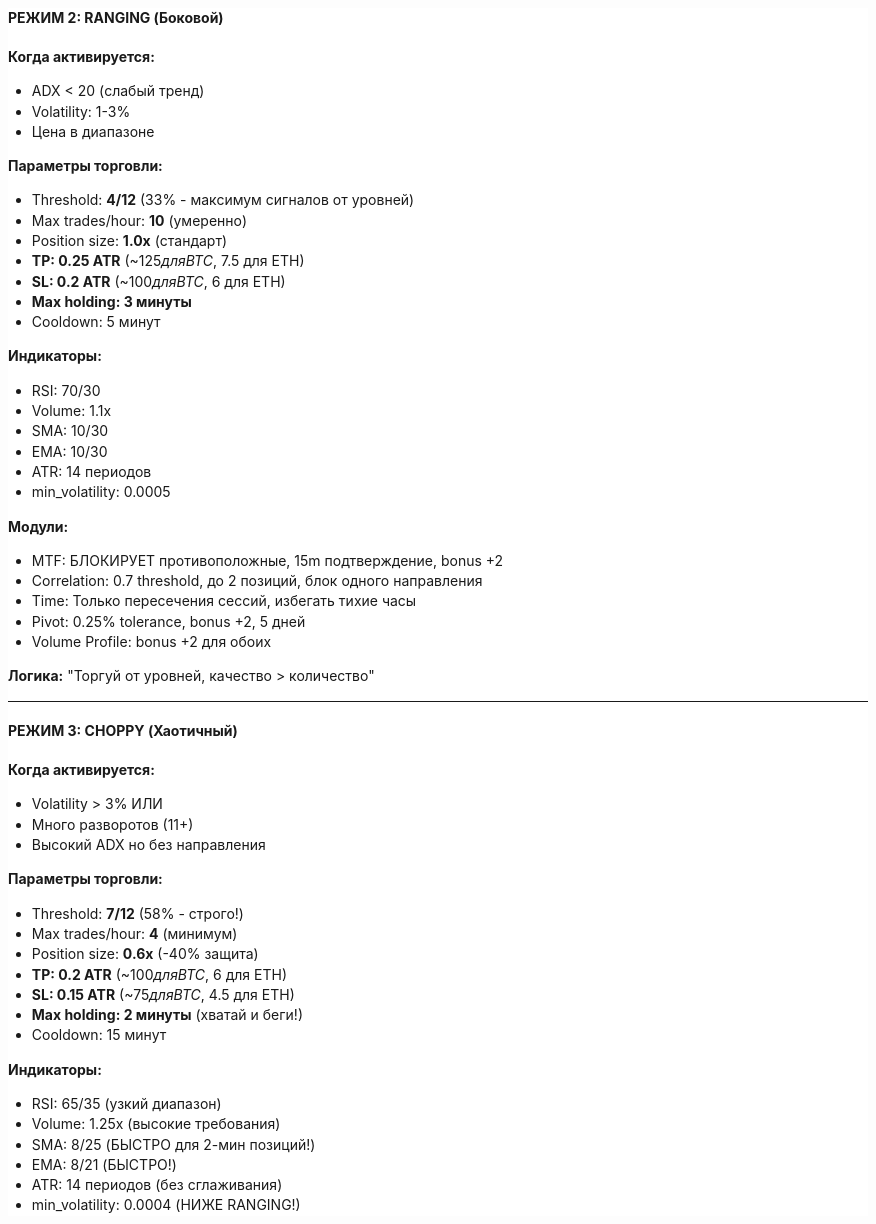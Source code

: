 #### **РЕЖИМ 2: RANGING (Боковой)**
**Когда активируется:**
- ADX < 20 (слабый тренд)
- Volatility: 1-3%
- Цена в диапазоне

**Параметры торговли:**
- Threshold: **4/12** (33% - максимум сигналов от уровней)
- Max trades/hour: **10** (умеренно)
- Position size: **1.0x** (стандарт)
- **TP: 0.25 ATR** (~$125 для BTC, ~$7.5 для ETH)
- **SL: 0.2 ATR** (~$100 для BTC, ~$6 для ETH)
- **Max holding: 3 минуты**
- Cooldown: 5 минут

**Индикаторы:**
- RSI: 70/30
- Volume: 1.1x
- SMA: 10/30
- EMA: 10/30
- ATR: 14 периодов
- min_volatility: 0.0005

**Модули:**
- MTF: БЛОКИРУЕТ противоположные, 15m подтверждение, bonus +2
- Correlation: 0.7 threshold, до 2 позиций, блок одного направления
- Time: Только пересечения сессий, избегать тихие часы
- Pivot: 0.25% tolerance, bonus +2, 5 дней
- Volume Profile: bonus +2 для обоих

**Логика:** "Торгуй от уровней, качество > количество"

---

#### **РЕЖИМ 3: CHOPPY (Хаотичный)**
**Когда активируется:**
- Volatility > 3% ИЛИ
- Много разворотов (11+)
- Высокий ADX но без направления

**Параметры торговли:**
- Threshold: **7/12** (58% - строго!)
- Max trades/hour: **4** (минимум)
- Position size: **0.6x** (-40% защита)
- **TP: 0.2 ATR** (~$100 для BTC, ~$6 для ETH)
- **SL: 0.15 ATR** (~$75 для BTC, ~$4.5 для ETH)
- **Max holding: 2 минуты** (хватай и беги!)
- Cooldown: 15 минут

**Индикаторы:**
- RSI: 65/35 (узкий диапазон)
- Volume: 1.25x (высокие требования)
- SMA: 8/25 (БЫСТРО для 2-мин позиций!)
- EMA: 8/21 (БЫСТРО!)
- ATR: 14 периодов (без сглаживания)
- min_volatility: 0.0004 (НИЖЕ RANGING!)
